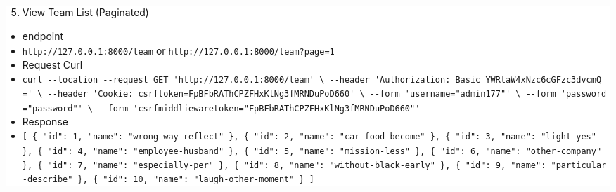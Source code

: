 5) View Team List (Paginated)
- endpoint
- `http://127.0.0.1:8000/team` or `http://127.0.0.1:8000/team?page=1`
- Request Curl
- `curl --location --request GET 'http://127.0.0.1:8000/team' \
--header 'Authorization: Basic YWRtaW4xNzc6cGFzc3dvcmQ=' \
--header 'Cookie: csrftoken=FpBFbRAThCPZFHxKlNg3fMRNDuPoD660' \
--form 'username="admin177"' \
--form 'password="password"' \
--form 'csrfmiddliewaretoken="FpBFbRAThCPZFHxKlNg3fMRNDuPoD660"'`
- Response
- `[
    {
        "id": 1,
        "name": "wrong-way-reflect"
    },
    {
        "id": 2,
        "name": "car-food-become"
    },
    {
        "id": 3,
        "name": "light-yes"
    },
    {
        "id": 4,
        "name": "employee-husband"
    },
    {
        "id": 5,
        "name": "mission-less"
    },
    {
        "id": 6,
        "name": "other-company"
    },
    {
        "id": 7,
        "name": "especially-per"
    },
    {
        "id": 8,
        "name": "without-black-early"
    },
    {
        "id": 9,
        "name": "particular-describe"
    },
    {
        "id": 10,
        "name": "laugh-other-moment"
    }
]`
